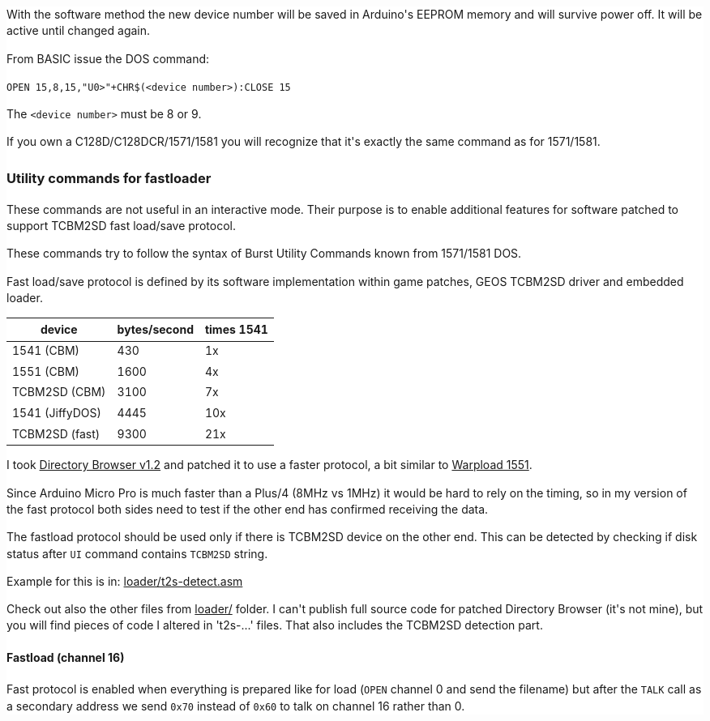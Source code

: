 With the software method the new device number will be saved in Arduino's EEPROM memory and will survive power off. It will be active until changed again.

From BASIC issue the DOS command:
```
OPEN 15,8,15,"U0>"+CHR$(<device number>):CLOSE 15
```
The `<device number>` must be 8 or 9.

If you own a C128D/C128DCR/1571/1581 you will recognize that it's exactly the same command as for 1571/1581.

### <a name='Utilitycommandsforfastloader'></a>Utility commands for fastloader

These commands are not useful in an interactive mode. Their purpose is to enable additional features for software patched to support TCBM2SD fast load/save protocol.

These commands try to follow the syntax of Burst Utility Commands known from 1571/1581 DOS.

Fast load/save protocol is defined by its software implementation within game patches, GEOS TCBM2SD driver and embedded loader.

| device | bytes/second | times 1541 |
|---|---|---|
| 1541 (CBM) | 430 | 1x |
| 1551 (CBM) | 1600 | 4x |
| TCBM2SD (CBM) | 3100 | 7x |
| 1541 (JiffyDOS) | 4445 | 10x |
| TCBM2SD (fast) | 9300 | 21x |

I took [Directory Browser v1.2](https://plus4world.powweb.com/software/Directory_Browser) and patched it to use a faster protocol, a bit similar to [Warpload 1551](https://plus4world.powweb.com/software/Warpload_1551).

Since Arduino Micro Pro is much faster than a Plus/4 (8MHz vs 1MHz) it would be hard to rely on the timing, so in my version of the fast protocol both sides need to test if the other end has confirmed receiving the data.

The fastload protocol should be used only if there is TCBM2SD device on the other end. This can be detected by checking if disk status after `UI` command contains `TCBM2SD` string.

Example for this is in: [loader/t2s-detect.asm](loader/t2s-detect.asm)

Check out also the other files from [loader/](loader/) folder. I can't publish full source code for patched Directory Browser (it's not mine), but you will find pieces of code I altered in 't2s-...' files. That also includes the TCBM2SD detection part.


#### <a name='Fastloadchannel16'></a>Fastload (channel 16)

Fast protocol is enabled when everything is prepared like for load (`OPEN` channel 0 and send the filename) but after the `TALK` call as a secondary address we send `0x70` instead of `0x60` to talk on channel 16 rather than 0.

